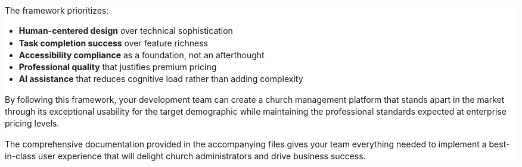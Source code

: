 The framework prioritizes:
- **Human-centered design** over technical sophistication
- **Task completion success** over feature richness
- **Accessibility compliance** as a foundation, not an afterthought
- **Professional quality** that justifies premium pricing
- **AI assistance** that reduces cognitive load rather than adding complexity

By following this framework, your development team can create a church management platform that stands apart in the market through its exceptional usability for the target demographic while maintaining the professional standards expected at enterprise pricing levels.

The comprehensive documentation provided in the accompanying files gives your team everything needed to implement a best-in-class user experience that will delight church administrators and drive business success.